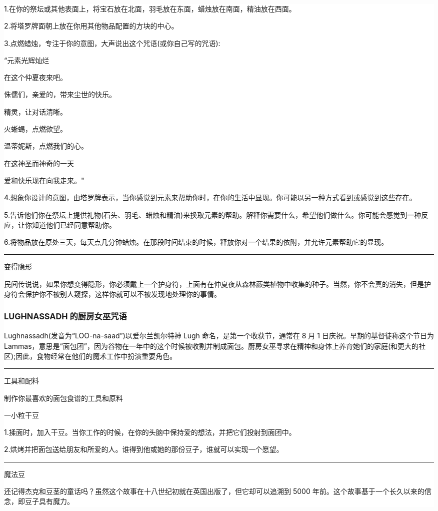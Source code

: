 1.在你的祭坛或其他表面上，将宝石放在北面，羽毛放在东面，蜡烛放在南面，精油放在西面。

2.将塔罗牌面朝上放在你用其他物品配置的方块的中心。

3.点燃蜡烛，专注于你的意图，大声说出这个咒语(或你自己写的咒语):

“元素光辉灿烂

在这个仲夏夜来吧。

侏儒们，亲爱的，带来尘世的快乐。

精灵，让对话清晰。

火蜥蜴，点燃欲望。

温蒂妮斯，点燃我们的心。

在这神圣而神奇的一天

爱和快乐现在向我走来。"

4.想象你设计的意图，由塔罗牌表示，当你感觉到元素来帮助你时，在你的生活中显现。你可能以另一种方式看到或感觉到这些存在。

5.告诉他们你在祭坛上提供礼物(石头、羽毛、蜡烛和精油)来换取元素的帮助。解释你需要什么，希望他们做什么。你可能会感觉到一种反应，让你知道他们已经同意帮助你。

6.将物品放在原处三天，每天点几分钟蜡烛。在那段时间结束的时候，释放你对一个结果的依附，并允许元素帮助它的显现。

* * *

变得隐形

民间传说说，如果你想变得隐形，你必须戴上一个护身符，上面有在仲夏夜从森林蕨类植物中收集的种子。当然，你不会真的消失，但是护身符会保护你不被别人窥探，这样你就可以不被发现地处理你的事情。

<title>The Modern Witchcraft Book of Love Spells</title> <link href="../styles/9781507203644.css" rel="stylesheet" type="text/css"> <link href="../styles/SS_global.css" rel="stylesheet" type="text/css"> 

### LUGHNASSADH 的厨房女巫咒语

Lughnassadh(发音为“LOO-na-saad”)以爱尔兰凯尔特神 Lugh 命名，是第一个收获节，通常在 8 月 1 日庆祝。早期的基督徒称这个节日为 Lammas，意思是“面包团”，因为谷物在一年中的这个时候被收割并制成面包。厨房女巫寻求在精神和身体上养育她们的家庭(和更大的社区);因此，食物经常在他们的魔术工作中扮演重要角色。

* * *

工具和配料

制作你最喜欢的面包食谱的工具和原料

一小粒干豆

1.揉面时，加入干豆。当你工作的时候，在你的头脑中保持爱的想法，并把它们投射到面团中。

2.烘烤并把面包送给朋友和所爱的人。谁得到他或她的那份豆子，谁就可以实现一个愿望。

* * *

魔法豆

还记得杰克和豆茎的童话吗？虽然这个故事在十八世纪初就在英国出版了，但它却可以追溯到 5000 年前。这个故事基于一个长久以来的信念，即豆子具有魔力。

<title>The Modern Witchcraft Book of Love Spells</title> <link href="../styles/9781507203644.css" rel="stylesheet" type="text/css"> <link href="../styles/SS_global.css" rel="stylesheet" type="text/css"> 

